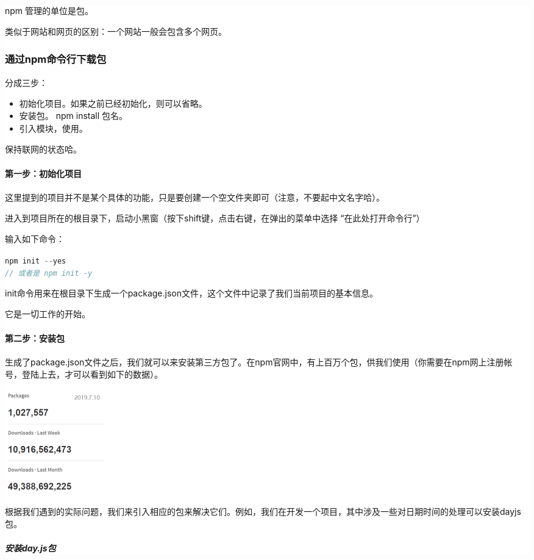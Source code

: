 npm 管理的单位是包。

类似于网站和网页的区别：一个网站一般会包含多个网页。

### 通过npm命令行下载包

分成三步：

- 初始化项目。如果之前已经初始化，则可以省略。
- 安装包。 npm install 包名。
- 引入模块，使用。

保持联网的状态哈。

#### 第一步：初始化项目

这里提到的项目并不是某个具体的功能，只是要创建一个空文件夹即可（注意，不要起中文名字哈）。

进入到项目所在的根目录下，启动小黑窗（按下shift键，点击右键，在弹出的菜单中选择 “在此处打开命令行”）

输入如下命令：

```javascript
npm init --yes
// 或者是 npm init -y
```

init命令用来在根目录下生成一个package.json文件，这个文件中记录了我们当前项目的基本信息。

它是一切工作的开始。

#### 第二步：安装包

生成了package.json文件之后，我们就可以来安装第三方包了。在npm官网中，有上百万个包，供我们使用（你需要在npm网上注册帐号，登陆上去，才可以看到如下的数据）。

<img src="node-讲义.assets/1562724829170-1575039940084.png" alt="1562724829170" style="zoom:50%;" />

根据我们遇到的实际问题，我们来引入相应的包来解决它们。例如，我们在开发一个项目，其中涉及一些对日期时间的处理可以安装dayjs包。

##### 安装day.js包
